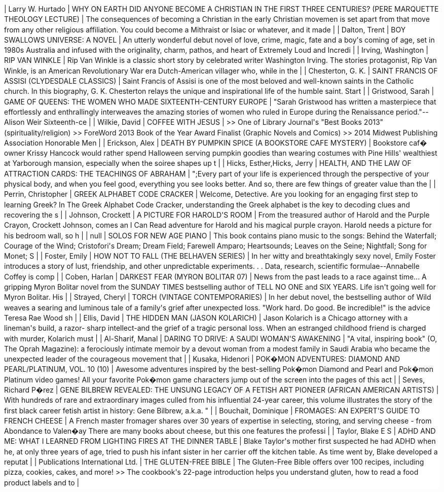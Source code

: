 | Larry W. Hurtado | WHY ON EARTH DID ANYONE BECOME A CHRISTIAN IN THE FIRST THREE CENTURIES? (PERE MARQUETTE THEOLOGY LECTURE) | The consequences of becoming a Christian in the early Christian movemen is set apart from that move from any other religious affiliation. You could become a Mithraist or Isiac or whatever, and it made |
| Dalton, Trent | BOY SWALLOWS UNIVERSE: A NOVEL |  An utterly wonderful debut novel of love, crime, magic, fate and a boy's coming of age, set in 1980s Australia and infused with the originality, charm, pathos, and heart of Extremely Loud and Incredi |
| Irving, Washington | RIP VAN WINKLE | Rip Van Winkle is a classic short story by celebrated writer Washington Irving. The stories protagonist, Rip Van Winkle, is an American Revolutionary War era Dutch-American villager who, while in the  |
| Chesterton, G. K. | SAINT FRANCIS OF ASSISI (CLYDESDALE CLASSICS) | Saint Francis of Assisi is one of the most beloved and well-known saints in the Catholic church. In this biography, G. K. Chesterton relays the unique and inspirational life of the humble saint. Start |
| Gristwood, Sarah | GAME OF QUEENS: THE WOMEN WHO MADE SIXTEENTH-CENTURY EUROPE | "Sarah Gristwood has written a masterpiece that effortlessly and enthrallingly interweaves the amazing stories of women who ruled in Europe during the Renaissance period."--Alison Weir    Sixteenth-ce |
| Wilkie, David | COFFEE WITH JESUS |  >> One of Library Journal's "Best Books 2013" (spirituality/religion) >> ForeWord 2013 Book of the Year Award Finalist (Graphic Novels and Comics) >> 2014 Midwest Publishing Association Honorable Men |
| Erickson, Alex | DEATH BY PUMPKIN SPICE (A BOOKSTORE CAFE MYSTERY) | Bookstore caf� owner Krissy Hancock would rather spend Halloween serving pumpkin goodies than wearing costumes with Pine Hills' wealthiest at Yarborough mansion, especially when the soiree shapes up t |
| Hicks, Esther,Hicks, Jerry | HEALTH, AND THE LAW OF ATTRACTION CARDS: THE TEACHINGS OF ABRAHAM | ";Every part of your life is experienced through the perspective of your physical body, and when you feel good, everything you see looks better. And so, there are few things of greater value than the  |
| Perrin, Christopher | GREEK ALPHABET CODE CRACKER | Welcome, Detective. Are you looking for an engaging first step to learning Greek? In The Greek Alphabet Code Cracker, understanding the Greek alphabet is the key to decoding clues and recovering the s |
| Johnson, Crockett | A PICTURE FOR HAROLD'S ROOM |  From the treasured author of Harold and the Purple Crayon, Crockett Johnson, comes an I Can Read adventure for Harold and his magical purple crayon.  Harold needs a picture for his bedroom wall, so h |
| null | SOLOS FOR NEW AGE PIANO | This book contains piano music to the songs: Behind the Waterfall; Courage of the Wind; Cristofori's Dream; Dream Field; Farewell Amparo; Heartsounds; Leaves on the Seine; Nightfall; Song for Monet; S |
| Foster, Emily | HOW NOT TO FALL (THE BELHAVEN SERIES) | In her witty and breathtakingly sexy novel, Emily Foster introduces a story of lust, friendship, and other unpredictable experiments. . .  Data, research, scientific formulae--Annabelle Coffey is comp |
| Coben, Harlan | DARKEST FEAR (MYRON BOLITAR 07) |  News from the past leads to a race against time... A gripping Myron Bolitar novel from the SUNDAY TIMES bestselling author of TELL NO ONE and SIX YEARS.  Life isn't going well for Myron Bolitar. His  |
| Strayed, Cheryl | TORCH (VINTAGE CONTEMPORARIES) | In her debut novel, the bestselling author of Wild weaves a searing and luminous tale of a family's grief after unexpected loss.   "Work hard. Do good. Be incredible!" is the advice Teresa Rae Wood sh |
| Ellis, David | THE HIDDEN MAN (JASON KOLARICH) | Jason Kolarich is a Chicago attorney with a lineman's build, a razor- sharp intellect-and the grief of a tragic personal loss. When an estranged childhood friend is charged with murder, Kolarich must  |
| Al-Sharif, Manal | DARING TO DRIVE: A SAUDI WOMAN'S AWAKENING | "A vital, inspiring book" (O, The Oprah Magazine): a ferociously intimate memoir by a devout woman from a modest family in Saudi Arabia who became the unexpected leader of the courageous movement that |
| Kusaka, Hidenori | POK�MON ADVENTURES: DIAMOND AND PEARL/PLATINUM, VOL. 10 (10) | Awesome adventures inspired by the best-selling Pok�mon Diamond and Pearl and Pok�mon Platinum video games!  All your favorite Pok�mon game characters jump out of the screen into the pages of this act |
| Seves, Richard P�rez | GENE BILBREW REVEALED: THE UNSUNG LEGACY OF A FETISH ART PIONEER (AFRICAN AMERICAN ARTISTS) |  With hundreds of rare and extraordinary images culled from his influential 24-year career, this volume illustrates the story of the first black career fetish artist in history: Gene Bilbrew, a.k.a. " |
| Bouchait, Dominique | FROMAGES: AN EXPERT'S GUIDE TO FRENCH CHEESE | A French master fromager shares over 30 years of expertise in selecting, storing, and serving cheese - from Abondance to Valen�ay  There are many books about cheese, but this one features the professi |
| Taylor, Blake E S | ADHD AND ME: WHAT I LEARNED FROM LIGHTING FIRES AT THE DINNER TABLE |  Blake Taylor's mother first suspected he had ADHD when he, at only three years of age, tried to push his infant sister in her carrier off the kitchen table. As time went by, Blake developed a reputat |
| Publications International Ltd. | THE GLUTEN-FREE BIBLE | The Gluten-Free Bible offers over 100 recipes, including pizza, cookies, cakes, and more!  >> The cookbook's 22-page introduction helps you understand gluten, how to read a food product labels and to  |